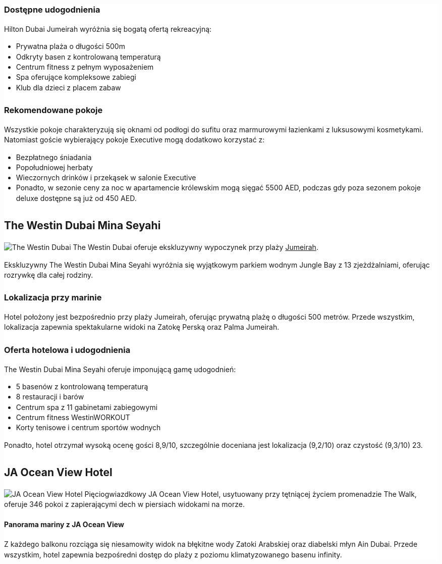 ### Dostępne udogodnienia
Hilton Dubai Jumeirah wyróżnia się bogatą ofertą rekreacyjną:

- Prywatna plaża o długości 500m
- Odkryty basen z kontrolowaną temperaturą
- Centrum fitness z pełnym wyposażeniem
- Spa oferujące kompleksowe zabiegi
- Klub dla dzieci z placem zabaw

### Rekomendowane pokoje
Wszystkie pokoje charakteryzują się oknami od podłogi do sufitu oraz marmurowymi łazienkami z luksusowymi kosmetykami. Natomiast goście wybierający pokoje Executive mogą dodatkowo korzystać z:

- Bezpłatnego śniadania
- Popołudniowej herbaty
- Wieczornych drinków i przekąsek w salonie Executive
- Ponadto, w sezonie ceny za noc w apartamencie królewskim mogą sięgać 5500 AED, podczas gdy poza sezonem pokoje deluxe dostępne są już od 450 AED.

## The Westin Dubai Mina Seyahi
![The Westin Dubai](/images/blog/the-westin-dubai.jpg)
The Westin Dubai oferuje ekskluzywny wypoczynek przy plaży [Jumeirah](/atrakcje/jumeirah-beach).

Ekskluzywny The Westin Dubai Mina Seyahi wyróżnia się wyjątkowym parkiem wodnym Jungle Bay z 13 zjeżdżalniami, oferując rozrywkę dla całej rodziny.

### Lokalizacja przy marinie
Hotel położony jest bezpośrednio przy plaży Jumeirah, oferując prywatną plażę o długości 500 metrów. Przede wszystkim, lokalizacja zapewnia spektakularne widoki na Zatokę Perską oraz Palma Jumeirah.

### Oferta hotelowa i udogodnienia
The Westin Dubai Mina Seyahi oferuje imponującą gamę udogodnień:

- 5 basenów z kontrolowaną temperaturą
- 8 restauracji i barów
- Centrum spa z 11 gabinetami zabiegowymi
- Centrum fitness WestinWORKOUT
- Korty tenisowe i centrum sportów wodnych

Ponadto, hotel otrzymał wysoką ocenę gości 8,9/10, szczególnie doceniana jest lokalizacja (9,2/10) oraz czystość (9,3/10) 23.

## JA Ocean View Hotel
![JA Ocean View Hotel](/images/blog/ja-ocean-view-hotel.jpg)
Pięciogwiazdkowy JA Ocean View Hotel, usytuowany przy tętniącej życiem promenadzie The Walk, oferuje 346 pokoi z zapierającymi dech w piersiach widokami na morze.

#### Panorama mariny z JA Ocean View
Z każdego balkonu rozciąga się niesamowity widok na błękitne wody Zatoki Arabskiej oraz diabelski młyn Ain Dubai. Przede wszystkim, hotel zapewnia bezpośredni dostęp do plaży z poziomu klimatyzowanego basenu infinity.
